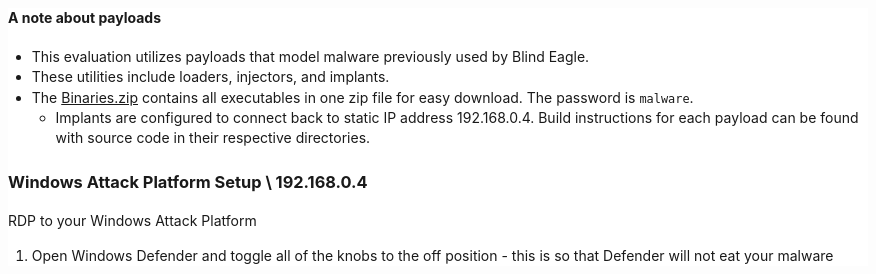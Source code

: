 #### A note about payloads

- This evaluation utilizes payloads that model malware previously used by Blind Eagle.
- These utilities include loaders, injectors, and implants.
- The [Binaries.zip](../Binaries/Binaries.zip) contains all executables in one zip file for easy download. The password is `malware`.
  - Implants are configured to connect back to static IP address 192.168.0.4. Build instructions for each payload can be found with source code in their respective directories.

### Windows Attack Platform Setup \ 192.168.0.4

RDP to your Windows Attack Platform

1. Open Windows Defender and toggle all of the knobs to the off position - this is so that Defender will not eat your malware
